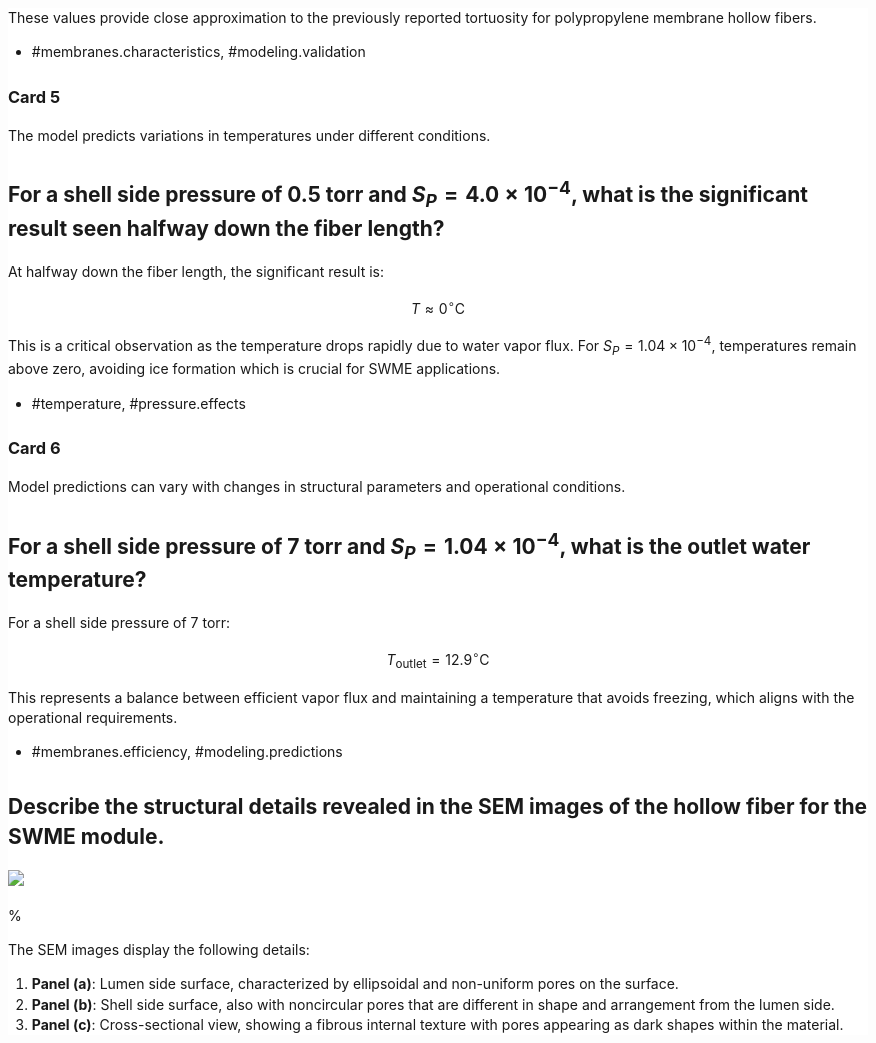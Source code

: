 These values provide close approximation to the previously reported tortuosity for polypropylene membrane hollow fibers.

- #membranes.characteristics, #modeling.validation

### Card 5

The model predicts variations in temperatures under different conditions.

## For a shell side pressure of 0.5 torr and $S_{P}=4.0 \times 10^{-4}$, what is the significant result seen halfway down the fiber length?

At halfway down the fiber length, the significant result is:

$$
T \approx 0^{\circ} \mathrm{C}
$$

This is a critical observation as the temperature drops rapidly due to water vapor flux. For $S_{P}=1.04 \times 10^{-4}$, temperatures remain above zero, avoiding ice formation which is crucial for SWME applications.

- #temperature, #pressure.effects

### Card 6

Model predictions can vary with changes in structural parameters and operational conditions.

## For a shell side pressure of 7 torr and $S_{P}=1.04 \times 10^{-4}$, what is the outlet water temperature?

For a shell side pressure of 7 torr:

$$
T_{\text{outlet}} = 12.9^{\circ} \mathrm{C}
$$

This represents a balance between efficient vapor flux and maintaining a temperature that avoids freezing, which aligns with the operational requirements.

- #membranes.efficiency, #modeling.predictions

  
## Describe the structural details revealed in the SEM images of the hollow fiber for the SWME module.

![](https://cdn.mathpix.com/cropped/2024_05_27_388306a820763290f99dg-1.jpg?height=1546&width=872&top_left_y=188&top_left_x=140)

%

The SEM images display the following details:

1. **Panel (a)**: Lumen side surface, characterized by ellipsoidal and non-uniform pores on the surface.
2. **Panel (b)**: Shell side surface, also with noncircular pores that are different in shape and arrangement from the lumen side.
3. **Panel (c)**: Cross-sectional view, showing a fibrous internal texture with pores appearing as dark shapes within the material.
